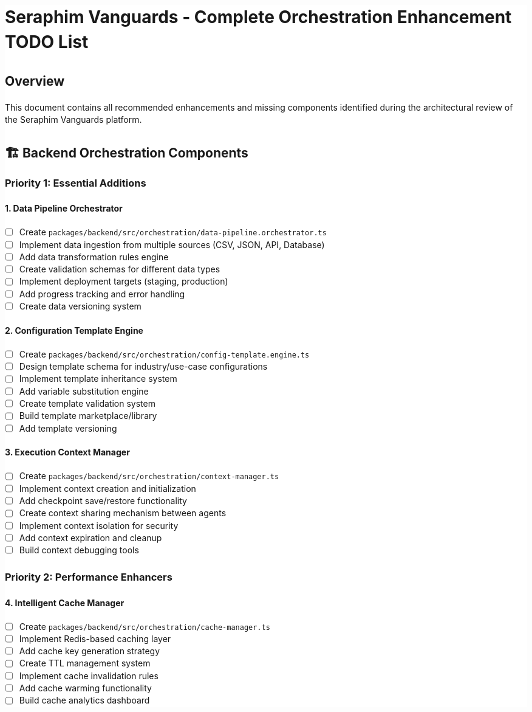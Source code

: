 # Seraphim Vanguards - Complete Orchestration Enhancement TODO List

## Overview
This document contains all recommended enhancements and missing components identified during the architectural review of the Seraphim Vanguards platform.

## 🏗️ Backend Orchestration Components

### Priority 1: Essential Additions

#### 1. Data Pipeline Orchestrator
- [ ] Create `packages/backend/src/orchestration/data-pipeline.orchestrator.ts`
- [ ] Implement data ingestion from multiple sources (CSV, JSON, API, Database)
- [ ] Add data transformation rules engine
- [ ] Create validation schemas for different data types
- [ ] Implement deployment targets (staging, production)
- [ ] Add progress tracking and error handling
- [ ] Create data versioning system

#### 2. Configuration Template Engine
- [ ] Create `packages/backend/src/orchestration/config-template.engine.ts`
- [ ] Design template schema for industry/use-case configurations
- [ ] Implement template inheritance system
- [ ] Add variable substitution engine
- [ ] Create template validation system
- [ ] Build template marketplace/library
- [ ] Add template versioning

#### 3. Execution Context Manager
- [ ] Create `packages/backend/src/orchestration/context-manager.ts`
- [ ] Implement context creation and initialization
- [ ] Add checkpoint save/restore functionality
- [ ] Create context sharing mechanism between agents
- [ ] Implement context isolation for security
- [ ] Add context expiration and cleanup
- [ ] Build context debugging tools

### Priority 2: Performance Enhancers

#### 4. Intelligent Cache Manager
- [ ] Create `packages/backend/src/orchestration/cache-manager.ts`
- [ ] Implement Redis-based caching layer
- [ ] Add cache key generation strategy
- [ ] Create TTL management system
- [ ] Implement cache invalidation rules
- [ ] Add cache warming functionality
- [ ] Build cache analytics dashboard
